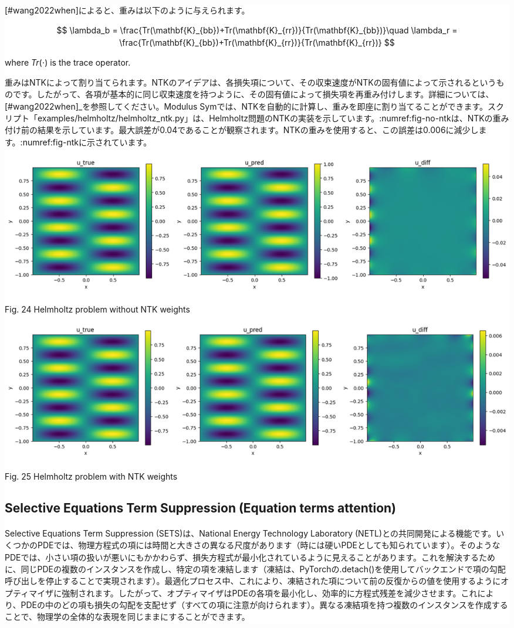 [#wang2022when]によると、重みは以下のように与えられます。

$$
\lambda_b = \frac{Tr(\mathbf{K}_{bb})+Tr(\mathbf{K}_{rr})}{Tr(\mathbf{K}_{bb})}\quad
\lambda_r = \frac{Tr(\mathbf{K}_{bb})+Tr(\mathbf{K}_{rr})}{Tr(\mathbf{K}_{rr})}
$$

where $Tr(\cdot)$ is the trace operator.

重みはNTKによって割り当てられます。NTKのアイデアは、各損失項について、その収束速度がNTKの固有値によって示されるというものです。したがって、各項が基本的に同じ収束速度を持つように、その固有値によって損失項を再重み付けします。詳細については、[#wang2022when]_を参照してください。Modulus Symでは、NTKを自動的に計算し、重みを即座に割り当てることができます。スクリプト「examples/helmholtz/helmholtz_ntk.py」は、Helmholtz問題のNTKの実装を示しています。:numref:fig-no-ntkは、NTKの重み付け前の結果を示しています。最大誤差が0.04であることが観察されます。NTKの重みを使用すると、この誤差は0.006に減少します。:numref:fig-ntkに示されています。

![alt text](image/helmholtz_without_ntk.png)

Fig. 24 Helmholtz problem without NTK weights

![alt text](image/helmholtz_with_ntk.png)

Fig. 25 Helmholtz problem with NTK weights

## Selective Equations Term Suppression (Equation terms attention)

Selective Equations Term Suppression (SETS)は、National Energy Technology Laboratory (NETL)との共同開発による機能です。いくつかのPDEでは、物理方程式の項には時間と大きさの異なる尺度があります（時には硬いPDEとしても知られています）。そのようなPDEでは、小さい項の扱いが悪いにもかかわらず、損失方程式が最小化されているように見えることがあります。これを解決するために、同じPDEの複数のインスタンスを作成し、特定の項を凍結します（凍結は、PyTorchの.detach()を使用してバックエンドで項の勾配呼び出しを停止することで実現されます）。最適化プロセス中、これにより、凍結された項について前の反復からの値を使用するようにオプティマイザに強制されます。したがって、オプティマイザはPDEの各項を最小化し、効率的に方程式残差を減少させます。これにより、PDEの中のどの項も損失の勾配を支配せず（すべての項に注意が向けられます）。異なる凍結項を持つ複数のインスタンスを作成することで、物理学の全体的な表現を同じままにすることができます。
